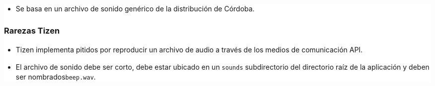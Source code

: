 * Se basa en un archivo de sonido genérico de la distribución de Córdoba.

### Rarezas Tizen

* Tizen implementa pitidos por reproducir un archivo de audio a través de los medios de comunicación API.

* El archivo de sonido debe ser corto, debe estar ubicado en un `sounds` subdirectorio del directorio raíz de la
  aplicación y deben ser nombrados`beep.wav`.